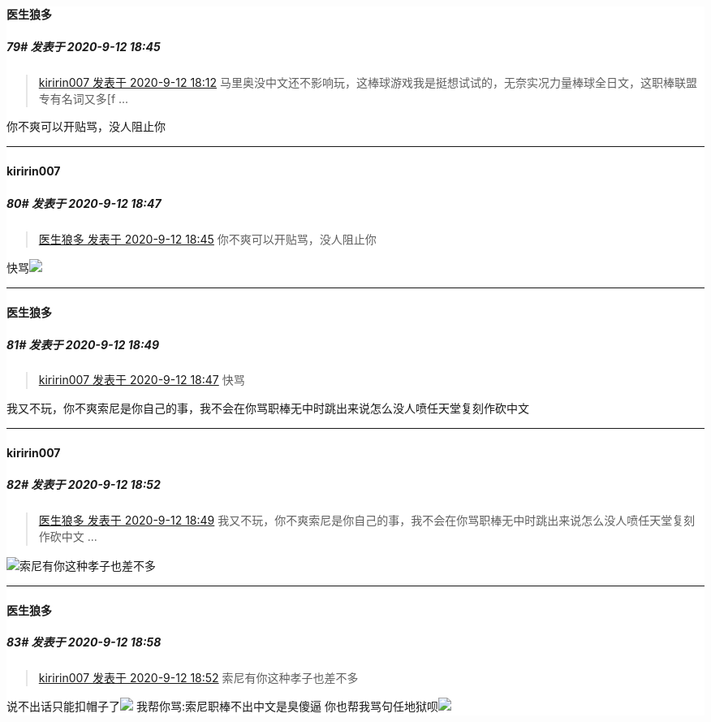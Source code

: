 ####  医生狼多  
##### 79#       发表于 2020-9-12 18:45


<blockquote><a href="httphttps://bbs.saraba1st.com/2b/forum.php?mod=redirect&amp;goto=findpost&amp;pid=48715404&amp;ptid=1959457" target="_blank">kiririn007 发表于 2020-9-12 18:12</a>
马里奥没中文还不影响玩，这棒球游戏我是挺想试试的，无奈实况力量棒球全日文，这职棒联盟专有名词又多[f ...</blockquote>
你不爽可以开贴骂，没人阻止你


-----

####  kiririn007  
##### 80#       发表于 2020-9-12 18:47


<blockquote><a href="httphttps://bbs.saraba1st.com/2b/forum.php?mod=redirect&amp;goto=findpost&amp;pid=48715618&amp;ptid=1959457" target="_blank">医生狼多 发表于 2020-9-12 18:45</a>
你不爽可以开贴骂，没人阻止你</blockquote>
快骂<img src="https://static.saraba1st.com/image/smiley/face2017/031.png" referrerpolicy="no-referrer">


-----

####  医生狼多  
##### 81#       发表于 2020-9-12 18:49


<blockquote><a href="httphttps://bbs.saraba1st.com/2b/forum.php?mod=redirect&amp;goto=findpost&amp;pid=48715622&amp;ptid=1959457" target="_blank">kiririn007 发表于 2020-9-12 18:47</a>
快骂</blockquote>
我又不玩，你不爽索尼是你自己的事，我不会在你骂职棒无中时跳出来说怎么没人喷任天堂复刻作砍中文


-----

####  kiririn007  
##### 82#       发表于 2020-9-12 18:52


<blockquote><a href="httphttps://bbs.saraba1st.com/2b/forum.php?mod=redirect&amp;goto=findpost&amp;pid=48715634&amp;ptid=1959457" target="_blank">医生狼多 发表于 2020-9-12 18:49</a>
我又不玩，你不爽索尼是你自己的事，我不会在你骂职棒无中时跳出来说怎么没人喷任天堂复刻作砍中文 ...</blockquote>
<img src="https://static.saraba1st.com/image/smiley/face2017/031.png" referrerpolicy="no-referrer">索尼有你这种孝子也差不多


-----

####  医生狼多  
##### 83#       发表于 2020-9-12 18:58


<blockquote><a href="httphttps://bbs.saraba1st.com/2b/forum.php?mod=redirect&amp;goto=findpost&amp;pid=48715654&amp;ptid=1959457" target="_blank">kiririn007 发表于 2020-9-12 18:52</a>
索尼有你这种孝子也差不多</blockquote>
说不出话只能扣帽子了<img src="https://static.saraba1st.com/image/smiley/face2017/049.png" referrerpolicy="no-referrer">
我帮你骂:索尼职棒不出中文是臭傻逼
你也帮我骂句任地狱呗<img src="https://static.saraba1st.com/image/smiley/face2017/049.png" referrerpolicy="no-referrer">
